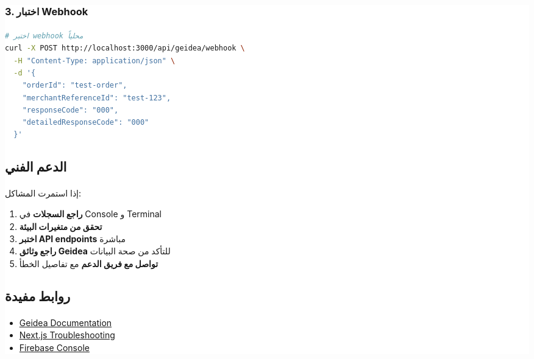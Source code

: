 ### 3. اختبار Webhook
```bash
# اختبر webhook محلياً
curl -X POST http://localhost:3000/api/geidea/webhook \
  -H "Content-Type: application/json" \
  -d '{
    "orderId": "test-order",
    "merchantReferenceId": "test-123",
    "responseCode": "000",
    "detailedResponseCode": "000"
  }'
```

## الدعم الفني

إذا استمرت المشاكل:

1. **راجع السجلات** في Console و Terminal
2. **تحقق من متغيرات البيئة**
3. **اختبر API endpoints** مباشرة
4. **راجع وثائق Geidea** للتأكد من صحة البيانات
5. **تواصل مع فريق الدعم** مع تفاصيل الخطأ

## روابط مفيدة

- [Geidea Documentation](https://docs.geidea.net)
- [Next.js Troubleshooting](https://nextjs.org/docs/advanced-features/debugging)
- [Firebase Console](https://console.firebase.google.com) 
